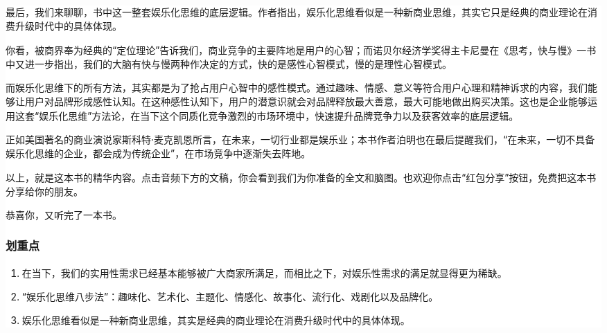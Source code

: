 最后，我们来聊聊，书中这一整套娱乐化思维的底层逻辑。作者指出，娱乐化思维看似是一种新商业思维，其实它只是经典的商业理论在消费升级时代中的具体体现。

你看，被商界奉为经典的“定位理论”告诉我们，商业竞争的主要阵地是用户的心智；而诺贝尔经济学奖得主卡尼曼在《思考，快与慢》一书中又进一步指出，我们的大脑有快与慢两种作决定的方式，快的是感性心智模式，慢的是理性心智模式。

而娱乐化思维下的所有方法，其实都是为了抢占用户心智中的感性模式。通过趣味、情感、意义等符合用户心理和精神诉求的内容，我们能够让用户对品牌形成感性认知。在这种感性认知下，用户的潜意识就会对品牌释放最大善意，最大可能地做出购买决策。这也是企业能够运用这套“娱乐化思维”方法论，在当下这个同质化竞争激烈的市场环境中，快速提升品牌竞争力以及获客效率的底层逻辑。

正如美国著名的商业演说家斯科特·麦克凯恩所言，在未来，一切行业都是娱乐业；本书作者泊明也在最后提醒我们，“在未来，一切不具备娱乐化思维的企业，都会成为传统企业”，在市场竞争中逐渐失去阵地。

以上，就是这本书的精华内容。点击音频下方的文稿，你会看到我们为你准备的全文和脑图。也欢迎你点击“红包分享”按钮，免费把这本书分享给你的朋友。

恭喜你，又听完了一本书。



### 划重点

 1. 在当下，我们的实用性需求已经基本能够被广大商家所满足，而相比之下，对娱乐性需求的满足就显得更为稀缺。

 2. “娱乐化思维八步法”：趣味化、艺术化、主题化、情感化、故事化、流行化、戏剧化以及品牌化。

 3. 娱乐化思维看似是一种新商业思维，其实是经典的商业理论在消费升级时代中的具体体现。





